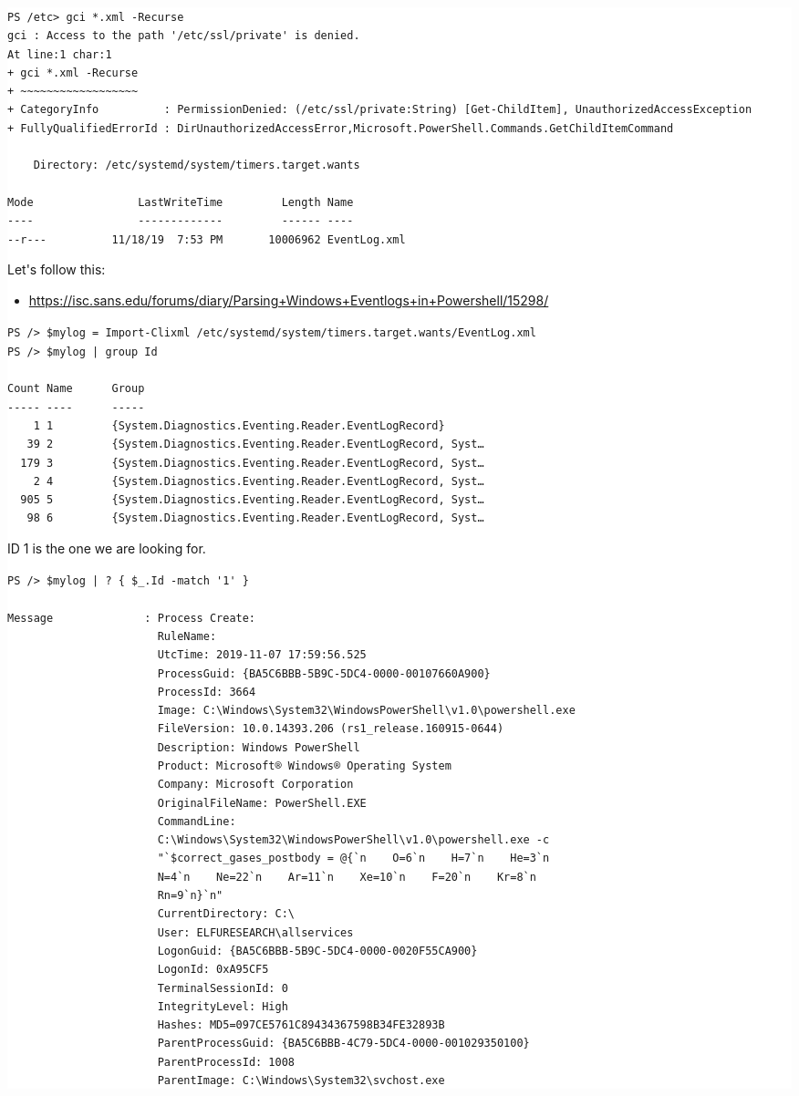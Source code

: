 ```
PS /etc> gci *.xml -Recurse
gci : Access to the path '/etc/ssl/private' is denied.
At line:1 char:1
+ gci *.xml -Recurse
+ ~~~~~~~~~~~~~~~~~~
+ CategoryInfo          : PermissionDenied: (/etc/ssl/private:String) [Get-ChildItem], UnauthorizedAccessException
+ FullyQualifiedErrorId : DirUnauthorizedAccessError,Microsoft.PowerShell.Commands.GetChildItemCommand

    Directory: /etc/systemd/system/timers.target.wants

Mode                LastWriteTime         Length Name
----                -------------         ------ ----
--r---          11/18/19  7:53 PM       10006962 EventLog.xml
```

Let's follow this:

* https://isc.sans.edu/forums/diary/Parsing+Windows+Eventlogs+in+Powershell/15298/

```
PS /> $mylog = Import-Clixml /etc/systemd/system/timers.target.wants/EventLog.xml
PS /> $mylog | group Id                         

Count Name      Group
----- ----      -----
    1 1         {System.Diagnostics.Eventing.Reader.EventLogRecord}
   39 2         {System.Diagnostics.Eventing.Reader.EventLogRecord, Syst…
  179 3         {System.Diagnostics.Eventing.Reader.EventLogRecord, Syst…
    2 4         {System.Diagnostics.Eventing.Reader.EventLogRecord, Syst…
  905 5         {System.Diagnostics.Eventing.Reader.EventLogRecord, Syst…
   98 6         {System.Diagnostics.Eventing.Reader.EventLogRecord, Syst…
```

ID 1 is the one we are looking for.

```
PS /> $mylog | ? { $_.Id -match '1' }  

Message              : Process Create:
                       RuleName: 
                       UtcTime: 2019-11-07 17:59:56.525
                       ProcessGuid: {BA5C6BBB-5B9C-5DC4-0000-00107660A900}
                       ProcessId: 3664
                       Image: C:\Windows\System32\WindowsPowerShell\v1.0\powershell.exe
                       FileVersion: 10.0.14393.206 (rs1_release.160915-0644)
                       Description: Windows PowerShell
                       Product: Microsoft® Windows® Operating System
                       Company: Microsoft Corporation
                       OriginalFileName: PowerShell.EXE
                       CommandLine: 
                       C:\Windows\System32\WindowsPowerShell\v1.0\powershell.exe -c 
                       "`$correct_gases_postbody = @{`n    O=6`n    H=7`n    He=3`n    
                       N=4`n    Ne=22`n    Ar=11`n    Xe=10`n    F=20`n    Kr=8`n    
                       Rn=9`n}`n"
                       CurrentDirectory: C:\
                       User: ELFURESEARCH\allservices
                       LogonGuid: {BA5C6BBB-5B9C-5DC4-0000-0020F55CA900}
                       LogonId: 0xA95CF5
                       TerminalSessionId: 0
                       IntegrityLevel: High
                       Hashes: MD5=097CE5761C89434367598B34FE32893B
                       ParentProcessGuid: {BA5C6BBB-4C79-5DC4-0000-001029350100}
                       ParentProcessId: 1008
                       ParentImage: C:\Windows\System32\svchost.exe
```